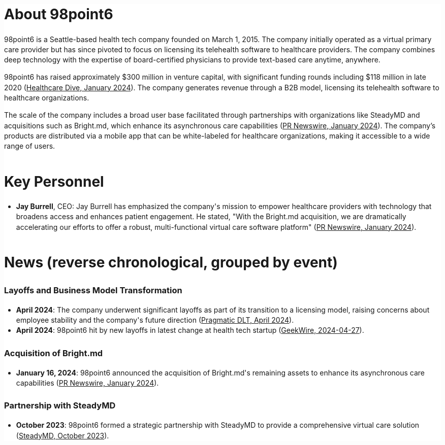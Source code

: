 # About 98point6

98point6 is a Seattle-based health tech company founded on March 1, 2015. The company initially operated as a virtual primary care provider but has since pivoted to focus on licensing its telehealth software to healthcare providers. The company combines deep technology with the expertise of board-certified physicians to provide text-based care anytime, anywhere. 

98point6 has raised approximately $300 million in venture capital, with significant funding rounds including $118 million in late 2020 ([Healthcare Dive, January 2024](https://www.healthcaredive.com/news/98point6-buys-bright-md-assets/704661/)). The company generates revenue through a B2B model, licensing its telehealth software to healthcare organizations. 

The scale of the company includes a broad user base facilitated through partnerships with organizations like SteadyMD and acquisitions such as Bright.md, which enhance its asynchronous care capabilities ([PR Newswire, January 2024](https://www.prnewswire.com/news-releases/98point6-technologies-announces-the-acquisition-of-brightmd-to-accelerate-the-launch-of-its-asynchronous-care-module-302034295.html)). The company’s products are distributed via a mobile app that can be white-labeled for healthcare organizations, making it accessible to a wide range of users.

# Key Personnel

- **Jay Burrell**, CEO: Jay Burrell has emphasized the company's mission to empower healthcare providers with technology that broadens access and enhances patient engagement. He stated, "With the Bright.md acquisition, we are dramatically accelerating our efforts to offer a robust, multi-functional virtual care software platform" ([PR Newswire, January 2024](https://www.prnewswire.com/news-releases/98point6-technologies-announces-the-acquisition-of-brightmd-to-accelerate-the-launch-of-its-asynchronous-care-module-302034295.html)).

# News (reverse chronological, grouped by event)

### Layoffs and Business Model Transformation
- **April 2024**: The company underwent significant layoffs as part of its transition to a licensing model, raising concerns about employee stability and the company's future direction ([Pragmatic DLT, April 2024](https://pragmaticdlt.com/news/98point6-undergoes-significant-workforce-reduction-amid-business-model-transformation/)).
- **April 2024**: 98point6 hit by new layoffs in latest change at health tech startup ([GeekWire, 2024-04-27](https://www.geekwire.com/2024/98point6-hit-by-new-layoffs-in-latest-change-at-health-tech-startup/)).

### Acquisition of Bright.md
- **January 16, 2024**: 98point6 announced the acquisition of Bright.md's remaining assets to enhance its asynchronous care capabilities ([PR Newswire, January 2024](https://www.prnewswire.com/news-releases/98point6-technologies-announces-the-acquisition-of-brightmd-to-accelerate-the-launch-of-its-asynchronous-care-module-302034295.html)).

### Partnership with SteadyMD
- **October 2023**: 98point6 formed a strategic partnership with SteadyMD to provide a comprehensive virtual care solution ([SteadyMD, October 2023](https://www.steadymd.com/blog/98point6-technologies-collaborates-with-steadymd-to-offer-comprehensive-virtual-care-solution-to-healthcare-organizations/)).
